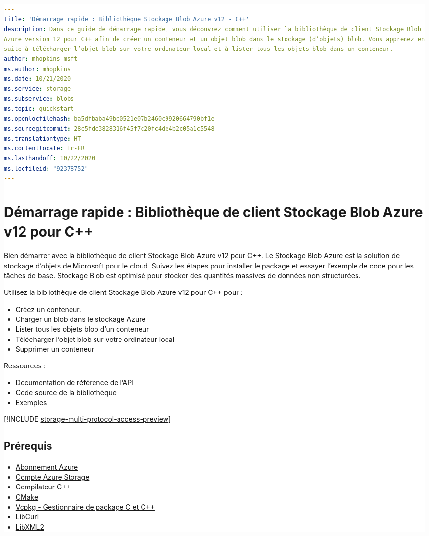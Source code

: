 ```yaml
---
title: 'Démarrage rapide : Bibliothèque Stockage Blob Azure v12 - C++'
description: Dans ce guide de démarrage rapide, vous découvrez comment utiliser la bibliothèque de client Stockage Blob Azure version 12 pour C++ afin de créer un conteneur et un objet blob dans le stockage (d’objets) blob. Vous apprenez ensuite à télécharger l’objet blob sur votre ordinateur local et à lister tous les objets blob dans un conteneur.
author: mhopkins-msft
ms.author: mhopkins
ms.date: 10/21/2020
ms.service: storage
ms.subservice: blobs
ms.topic: quickstart
ms.openlocfilehash: ba5dfbaba49be0521e07b2460c9920664790bf1e
ms.sourcegitcommit: 28c5fdc3828316f45f7c20fc4de4b2c05a1c5548
ms.translationtype: HT
ms.contentlocale: fr-FR
ms.lasthandoff: 10/22/2020
ms.locfileid: "92378752"
---
```

# <a name="quickstart-azure-blob-storage-client-library-v12-for-c"></a>Démarrage rapide : Bibliothèque de client Stockage Blob Azure v12 pour C++

Bien démarrer avec la bibliothèque de client Stockage Blob Azure v12 pour C++. Le Stockage Blob Azure est la solution de stockage d’objets de Microsoft pour le cloud. Suivez les étapes pour installer le package et essayer l’exemple de code pour les tâches de base. Stockage Blob est optimisé pour stocker des quantités massives de données non structurées.

Utilisez la bibliothèque de client Stockage Blob Azure v12 pour C++ pour :

- Créez un conteneur.
- Charger un blob dans le stockage Azure
- Lister tous les objets blob d’un conteneur
- Télécharger l’objet blob sur votre ordinateur local
- Supprimer un conteneur

Ressources :

- [Documentation de référence de l’API](https://azure.github.io/azure-sdk-for-cpp/storage.html)
- [Code source de la bibliothèque](https://github.com/Azure/azure-sdk-for-cpp/tree/master/sdk/storage)
- [Exemples](/azure/storage/common/storage-samples-c-plus-plus?toc=%2fazure%2fstorage%2fblobs%2ftoc.json)

[!INCLUDE [storage-multi-protocol-access-preview](../../../includes/storage-multi-protocol-access-preview.md)]

## <a name="prerequisites"></a>Prérequis

- [Abonnement Azure](https://azure.microsoft.com/free/)
- [Compte Azure Storage](/azure/storage/common/storage-quickstart-create-account)
- [Compilateur C++](https://azure.github.io/azure-sdk/cpp_implementation.html#supported-platforms)
- [CMake](https://cmake.org/)
- [Vcpkg - Gestionnaire de package C et C++](https://github.com/microsoft/vcpkg/blob/master/docs/index.md)
- [LibCurl](https://curl.haxx.se/libcurl/)
- [LibXML2](http://www.xmlsoft.org/)
